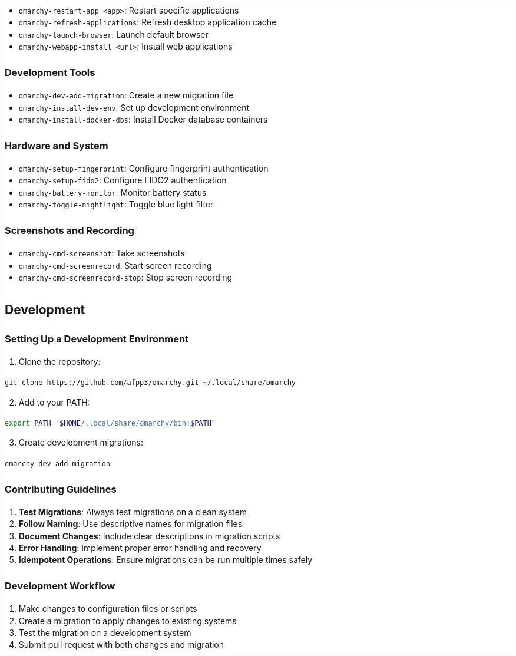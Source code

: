 - `omarchy-restart-app <app>`: Restart specific applications
- `omarchy-refresh-applications`: Refresh desktop application cache
- `omarchy-launch-browser`: Launch default browser
- `omarchy-webapp-install <url>`: Install web applications

### Development Tools

- `omarchy-dev-add-migration`: Create a new migration file
- `omarchy-install-dev-env`: Set up development environment
- `omarchy-install-docker-dbs`: Install Docker database containers

### Hardware and System

- `omarchy-setup-fingerprint`: Configure fingerprint authentication
- `omarchy-setup-fido2`: Configure FIDO2 authentication
- `omarchy-battery-monitor`: Monitor battery status
- `omarchy-toggle-nightlight`: Toggle blue light filter

### Screenshots and Recording

- `omarchy-cmd-screenshot`: Take screenshots
- `omarchy-cmd-screenrecord`: Start screen recording
- `omarchy-cmd-screenrecord-stop`: Stop screen recording

## Development

### Setting Up a Development Environment

1. Clone the repository:
```bash
git clone https://github.com/afpp3/omarchy.git ~/.local/share/omarchy
```

2. Add to your PATH:
```bash
export PATH="$HOME/.local/share/omarchy/bin:$PATH"
```

3. Create development migrations:
```bash
omarchy-dev-add-migration
```

### Contributing Guidelines

1. **Test Migrations**: Always test migrations on a clean system
2. **Follow Naming**: Use descriptive names for migration files
3. **Document Changes**: Include clear descriptions in migration scripts
4. **Error Handling**: Implement proper error handling and recovery
5. **Idempotent Operations**: Ensure migrations can be run multiple times safely

### Development Workflow

1. Make changes to configuration files or scripts
2. Create a migration to apply changes to existing systems
3. Test the migration on a development system
4. Submit pull request with both changes and migration
